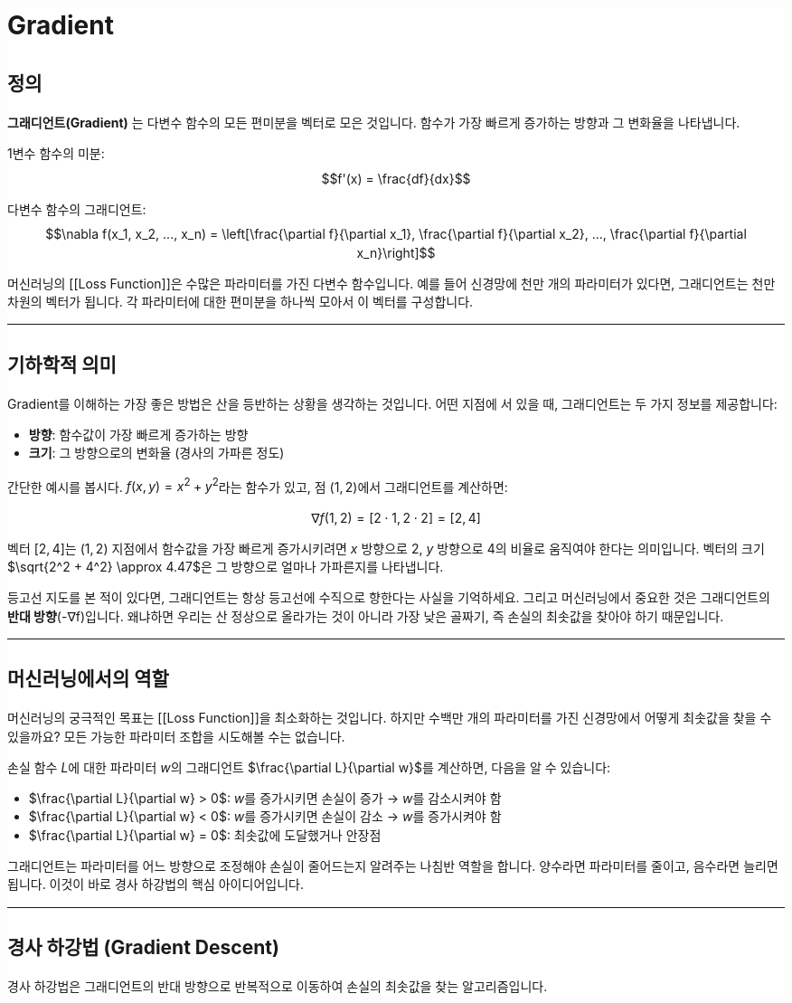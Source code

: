 # Gradient

## 정의

**그래디언트(Gradient)** 는 다변수 함수의 모든 편미분을 벡터로 모은 것입니다. 함수가 가장 빠르게 증가하는 방향과 그 변화율을 나타냅니다.

1변수 함수의 미분: $$f'(x) = \frac{df}{dx}$$

다변수 함수의 그래디언트: $$\nabla f(x_1, x_2, ..., x_n) = \left[\frac{\partial f}{\partial x_1}, \frac{\partial f}{\partial x_2}, ..., \frac{\partial f}{\partial x_n}\right]$$

머신러닝의 [[Loss Function]]은 수많은 파라미터를 가진 다변수 함수입니다. 예를 들어 신경망에 천만 개의 파라미터가 있다면, 그래디언트는 천만 차원의 벡터가 됩니다. 각 파라미터에 대한 편미분을 하나씩 모아서 이 벡터를 구성합니다.

---

## 기하학적 의미

Gradient를 이해하는 가장 좋은 방법은 산을 등반하는 상황을 생각하는 것입니다. 어떤 지점에 서 있을 때, 그래디언트는 두 가지 정보를 제공합니다:

- **방향**: 함수값이 가장 빠르게 증가하는 방향
- **크기**: 그 방향으로의 변화율 (경사의 가파른 정도)

간단한 예시를 봅시다. $f(x, y) = x^2 + y^2$라는 함수가 있고, 점 $(1, 2)$에서 그래디언트를 계산하면:

$$\nabla f(1, 2) = [2 \cdot 1, 2 \cdot 2] = [2, 4]$$

벡터 $[2, 4]$는 $(1, 2)$ 지점에서 함수값을 가장 빠르게 증가시키려면 $x$ 방향으로 2, $y$ 방향으로 4의 비율로 움직여야 한다는 의미입니다. 벡터의 크기 $\sqrt{2^2 + 4^2} \approx 4.47$은 그 방향으로 얼마나 가파른지를 나타냅니다.

등고선 지도를 본 적이 있다면, 그래디언트는 항상 등고선에 수직으로 향한다는 사실을 기억하세요. 그리고 머신러닝에서 중요한 것은 그래디언트의 **반대 방향**(-∇f)입니다. 왜냐하면 우리는 산 정상으로 올라가는 것이 아니라 가장 낮은 골짜기, 즉 손실의 최솟값을 찾아야 하기 때문입니다.

---

## 머신러닝에서의 역할

머신러닝의 궁극적인 목표는 [[Loss Function]]을 최소화하는 것입니다. 하지만 수백만 개의 파라미터를 가진 신경망에서 어떻게 최솟값을 찾을 수 있을까요? 모든 가능한 파라미터 조합을 시도해볼 수는 없습니다.

손실 함수 $L$에 대한 파라미터 $w$의 그래디언트 $\frac{\partial L}{\partial w}$를 계산하면, 다음을 알 수 있습니다:

- $\frac{\partial L}{\partial w} > 0$: $w$를 증가시키면 손실이 증가 → $w$를 감소시켜야 함
- $\frac{\partial L}{\partial w} < 0$: $w$를 증가시키면 손실이 감소 → $w$를 증가시켜야 함
- $\frac{\partial L}{\partial w} = 0$: 최솟값에 도달했거나 안장점

그래디언트는 파라미터를 어느 방향으로 조정해야 손실이 줄어드는지 알려주는 나침반 역할을 합니다. 양수라면 파라미터를 줄이고, 음수라면 늘리면 됩니다. 이것이 바로 경사 하강법의 핵심 아이디어입니다.

---

## 경사 하강법 (Gradient Descent)

경사 하강법은 그래디언트의 반대 방향으로 반복적으로 이동하여 손실의 최솟값을 찾는 알고리즘입니다.
